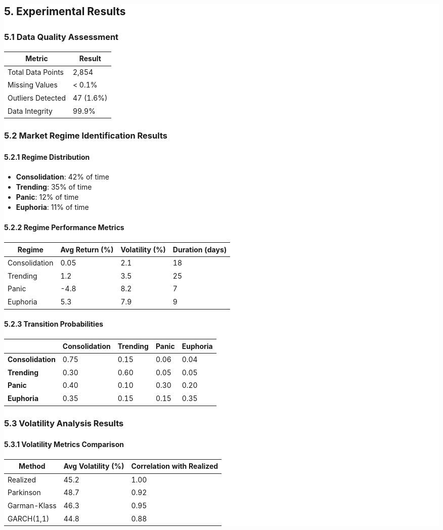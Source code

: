 
## 5. Experimental Results

### 5.1 Data Quality Assessment

| Metric | Result |
|--------|--------|
| Total Data Points | 2,854 |
| Missing Values | < 0.1% |
| Outliers Detected | 47 (1.6%) |
| Data Integrity | 99.9% |

### 5.2 Market Regime Identification Results

#### 5.2.1 Regime Distribution
- **Consolidation**: 42% of time
- **Trending**: 35% of time
- **Panic**: 12% of time
- **Euphoria**: 11% of time

#### 5.2.2 Regime Performance Metrics

| Regime | Avg Return (%) | Volatility (%) | Duration (days) |
|--------|---------------|----------------|-----------------|
| Consolidation | 0.05 | 2.1 | 18 |
| Trending | 1.2 | 3.5 | 25 |
| Panic | -4.8 | 8.2 | 7 |
| Euphoria | 5.3 | 7.9 | 9 |

#### 5.2.3 Transition Probabilities

|           | Consolidation | Trending | Panic | Euphoria |
|-----------|--------------|----------|-------|----------|
| **Consolidation** | 0.75 | 0.15 | 0.06 | 0.04 |
| **Trending** | 0.30 | 0.60 | 0.05 | 0.05 |
| **Panic** | 0.40 | 0.10 | 0.30 | 0.20 |
| **Euphoria** | 0.35 | 0.15 | 0.15 | 0.35 |

### 5.3 Volatility Analysis Results

#### 5.3.1 Volatility Metrics Comparison

| Method | Avg Volatility (%) | Correlation with Realized |
|--------|-------------------|--------------------------|
| Realized | 45.2 | 1.00 |
| Parkinson | 48.7 | 0.92 |
| Garman-Klass | 46.3 | 0.95 |
| GARCH(1,1) | 44.8 | 0.88 |
